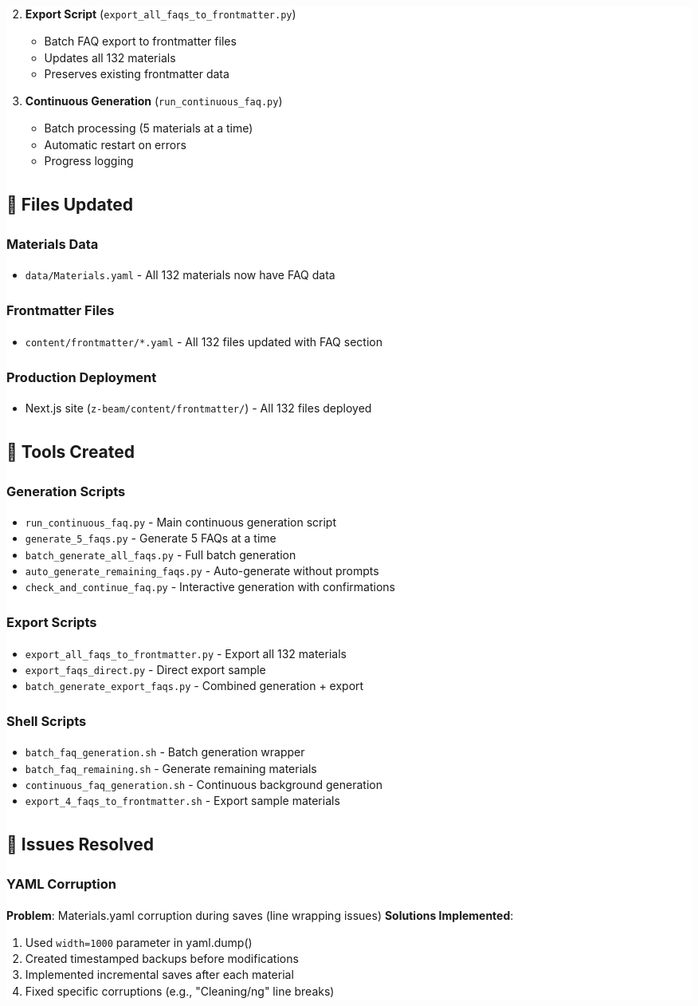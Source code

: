 2. **Export Script** (`export_all_faqs_to_frontmatter.py`)
   - Batch FAQ export to frontmatter files
   - Updates all 132 materials
   - Preserves existing frontmatter data

3. **Continuous Generation** (`run_continuous_faq.py`)
   - Batch processing (5 materials at a time)
   - Automatic restart on errors
   - Progress logging

## 📁 Files Updated

### Materials Data
- `data/Materials.yaml` - All 132 materials now have FAQ data

### Frontmatter Files  
- `content/frontmatter/*.yaml` - All 132 files updated with FAQ section

### Production Deployment
- Next.js site (`z-beam/content/frontmatter/`) - All 132 files deployed

## 🔧 Tools Created

### Generation Scripts
- `run_continuous_faq.py` - Main continuous generation script
- `generate_5_faqs.py` - Generate 5 FAQs at a time
- `batch_generate_all_faqs.py` - Full batch generation
- `auto_generate_remaining_faqs.py` - Auto-generate without prompts
- `check_and_continue_faq.py` - Interactive generation with confirmations

### Export Scripts
- `export_all_faqs_to_frontmatter.py` - Export all 132 materials
- `export_faqs_direct.py` - Direct export sample
- `batch_generate_export_faqs.py` - Combined generation + export

### Shell Scripts
- `batch_faq_generation.sh` - Batch generation wrapper
- `batch_faq_remaining.sh` - Generate remaining materials
- `continuous_faq_generation.sh` - Continuous background generation
- `export_4_faqs_to_frontmatter.sh` - Export sample materials

## 🐛 Issues Resolved

### YAML Corruption
**Problem**: Materials.yaml corruption during saves (line wrapping issues)
**Solutions Implemented**:
1. Used `width=1000` parameter in yaml.dump()
2. Created timestamped backups before modifications
3. Implemented incremental saves after each material
4. Fixed specific corruptions (e.g., "Cleaning/ng" line breaks)

